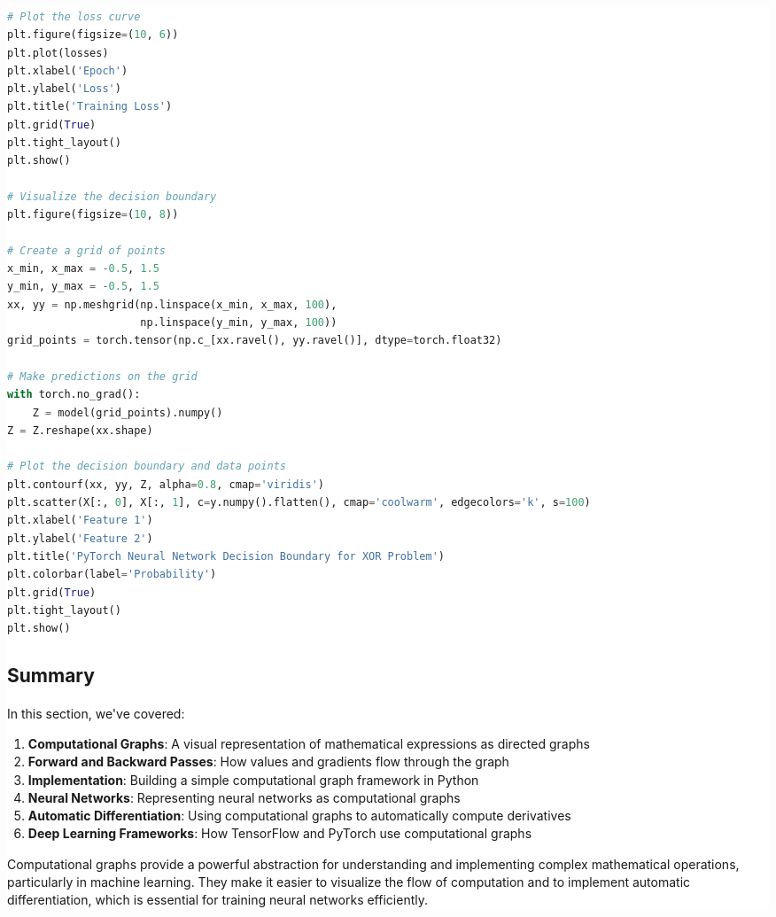 ```python
# Plot the loss curve
plt.figure(figsize=(10, 6))
plt.plot(losses)
plt.xlabel('Epoch')
plt.ylabel('Loss')
plt.title('Training Loss')
plt.grid(True)
plt.tight_layout()
plt.show()

# Visualize the decision boundary
plt.figure(figsize=(10, 8))

# Create a grid of points
x_min, x_max = -0.5, 1.5
y_min, y_max = -0.5, 1.5
xx, yy = np.meshgrid(np.linspace(x_min, x_max, 100),
                     np.linspace(y_min, y_max, 100))
grid_points = torch.tensor(np.c_[xx.ravel(), yy.ravel()], dtype=torch.float32)

# Make predictions on the grid
with torch.no_grad():
    Z = model(grid_points).numpy()
Z = Z.reshape(xx.shape)

# Plot the decision boundary and data points
plt.contourf(xx, yy, Z, alpha=0.8, cmap='viridis')
plt.scatter(X[:, 0], X[:, 1], c=y.numpy().flatten(), cmap='coolwarm', edgecolors='k', s=100)
plt.xlabel('Feature 1')
plt.ylabel('Feature 2')
plt.title('PyTorch Neural Network Decision Boundary for XOR Problem')
plt.colorbar(label='Probability')
plt.grid(True)
plt.tight_layout()
plt.show()
```

## Summary

In this section, we've covered:

1. **Computational Graphs**: A visual representation of mathematical expressions as directed graphs
2. **Forward and Backward Passes**: How values and gradients flow through the graph
3. **Implementation**: Building a simple computational graph framework in Python
4. **Neural Networks**: Representing neural networks as computational graphs
5. **Automatic Differentiation**: Using computational graphs to automatically compute derivatives
6. **Deep Learning Frameworks**: How TensorFlow and PyTorch use computational graphs

Computational graphs provide a powerful abstraction for understanding and implementing complex mathematical operations, particularly in machine learning. They make it easier to visualize the flow of computation and to implement automatic differentiation, which is essential for training neural networks efficiently.
